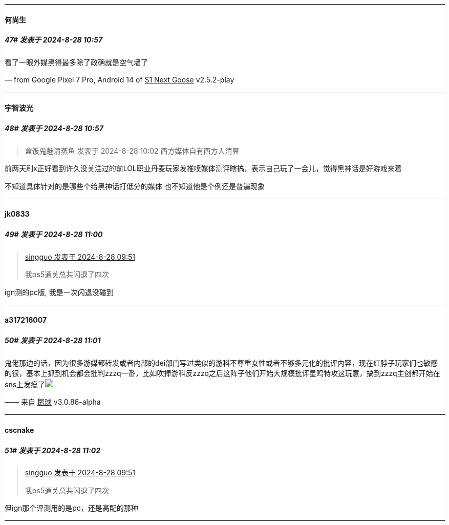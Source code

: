 
*****

####  何尚生  
##### 47#       发表于 2024-8-28 10:57

看了一眼外媒黑得最多除了政确就是空气墙了

— from Google Pixel 7 Pro, Android 14 of [S1 Next Goose](https://pan.baidu.com/s/1mi43uRm) v2.5.2-play

*****

####  宇智波光  
##### 48#       发表于 2024-8-28 10:57

<blockquote>盒饭鬼魅清蒸鱼 发表于 2024-8-28 10:02
西方媒体自有西方人清算</blockquote>
前两天刷x正好看到许久没关注过的前LOL职业丹麦玩家发推喷媒体测评瞎搞，表示自己玩了一会儿，觉得黑神话是好游戏来着

不知道具体针对的是哪些个给黑神话打低分的媒体 也不知道他是个例还是普遍现象

*****

####  jk0833  
##### 49#       发表于 2024-8-28 11:00

<blockquote><a href="httphttps://bbs.saraba1st.com/2b/forum.php?mod=redirect&amp;goto=findpost&amp;pid=66038768&amp;ptid=2196963" target="_blank">singguo 发表于 2024-8-28 09:51</a>

我ps5通关总共闪退了四次</blockquote>
ign测的pc版, 我是一次闪退没碰到

*****

####  a317216007  
##### 50#       发表于 2024-8-28 11:01

鬼佬那边的话，因为很多游媒都转发或者内部的dei部门写过类似的游科不尊重女性或者不够多元化的批评内容，现在红脖子玩家们也敏感的很，基本上抓到机会都会批判zzzq一番，比如吹捧游科反zzzq之后这阵子他们开始大规模批评星鸣特攻这玩意，搞到zzzq主创都开始在sns上发瘟了<img src="https://static.saraba1st.com/image/smiley/face2017/045.png" referrerpolicy="no-referrer">

—— 来自 [鹅球](https://www.pgyer.com/xfPejhuq) v3.0.86-alpha

*****

####  cscnake  
##### 51#       发表于 2024-8-28 11:02

<blockquote><a href="httphttps://bbs.saraba1st.com/2b/forum.php?mod=redirect&amp;goto=findpost&amp;pid=66038768&amp;ptid=2196963" target="_blank">singguo 发表于 2024-8-28 09:51</a>

我ps5通关总共闪退了四次</blockquote>
但ign那个评测用的是pc，还是高配的那种


*****
